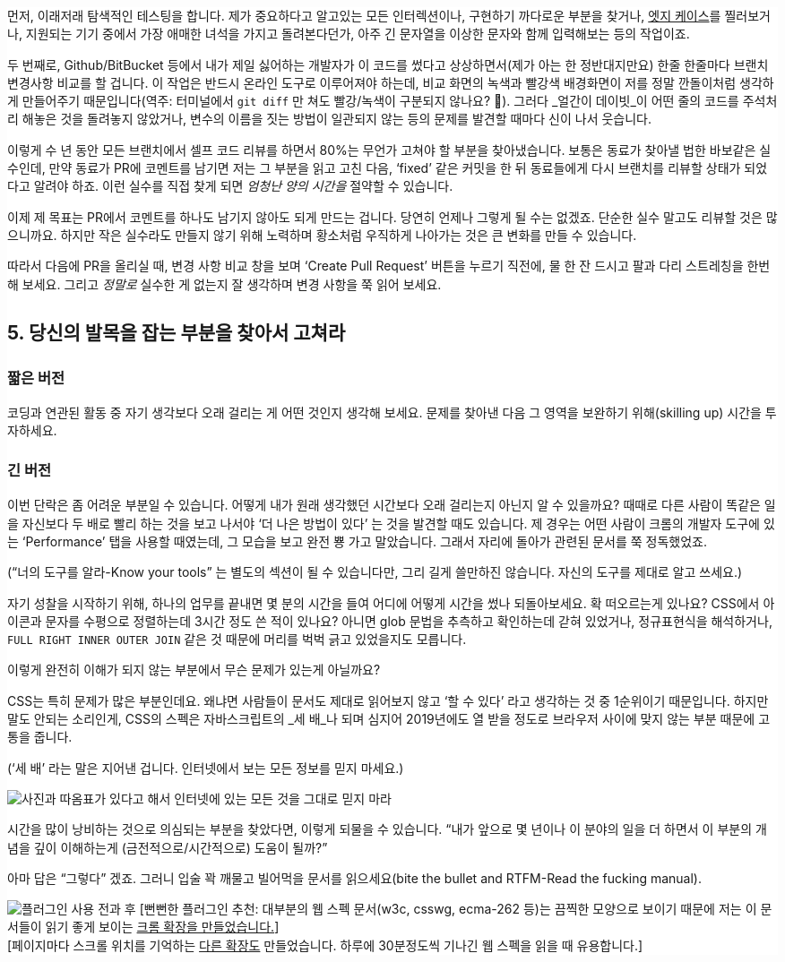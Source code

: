 먼저, 이래저래 탐색적인 테스팅을 합니다. 제가 중요하다고 알고있는 모든 인터렉션이나, 구현하기 까다로운 부분을 찾거나, [엣지 케이스](https://en.m.wikipedia.org/wiki/Edge_case)를 찔러보거나, 지원되는 기기 중에서 가장 애매한 녀석을 가지고 돌려본다던가, 아주 긴 문자열을 이상한 문자와 함께 입력해보는 등의 작업이죠.

두 번째로, Github/BitBucket 등에서 내가 제일 싫어하는 개발자가 이 코드를 썼다고 상상하면서(제가 아는 한 정반대지만요) 한줄 한줄마다 브랜치 변경사항 비교를 할 겁니다. 이 작업은 반드시 온라인 도구로 이루어져야 하는데, 비교 화면의 녹색과 빨강색 배경화면이 저를 정말 깐돌이처럼 생각하게 만들어주기 때문입니다(역주: 터미널에서 `git diff` 만 쳐도 빨강/녹색이 구분되지 않나요? 🤔). 그러다 _얼간이 데이빗_이 어떤 줄의 코드를 주석처리 해놓은 것을 돌려놓지 않았거나, 변수의 이름을 짓는 방법이 일관되지 않는 등의 문제를 발견할 때마다 신이 나서 웃습니다.

이렇게 수 년 동안 모든 브랜치에서 셀프 코드 리뷰를 하면서 80%는 무언가 고쳐야 할 부분을 찾아냈습니다. 보통은 동료가 찾아낼 법한 바보같은 실수인데, 만약 동료가 PR에 코멘트를 남기면 저는 그 부분을 읽고 고친 다음, ‘fixed’ 같은 커밋을 한 뒤 동료들에게 다시 브랜치를 리뷰할 상태가 되었다고 알려야 하죠. 이런 실수를 직접 찾게 되면 _엄청난 양의 시간을_ 절약할 수 있습니다.

이제 제 목표는 PR에서 코멘트를 하나도 남기지 않아도 되게 만드는 겁니다. 당연히 언제나 그렇게 될 수는 없겠죠. 단순한 실수 말고도 리뷰할 것은 많으니까요. 하지만 작은 실수라도 만들지 않기 위해 노력하며 황소처럼 우직하게 나아가는 것은 큰 변화를 만들 수 있습니다.

따라서 다음에 PR을 올리실 때, 변경 사항 비교 창을 보며 ‘Create Pull Request’ 버튼을 누르기 직전에, 물 한 잔 드시고 팔과 다리 스트레칭을 한번 해 보세요. 그리고 _정말로_ 실수한 게 없는지 잘 생각하며 변경 사항을 쭉 읽어 보세요.

## 5. 당신의 발목을 잡는 부분을 찾아서 고쳐라

### 짧은 버전

코딩과 연관된 활동 중 자기 생각보다 오래 걸리는 게 어떤 것인지 생각해 보세요. 문제를 찾아낸 다음 그 영역을 보완하기 위해(skilling up) 시간을 투자하세요.

### 긴 버전

이번 단락은 좀 어려운 부분일 수 있습니다. 어떻게 내가 원래 생각했던 시간보다 오래 걸리는지 아닌지 알 수 있을까요? 때때로 다른 사람이 똑같은 일을 자신보다 두 배로 빨리 하는 것을 보고 나서야 ‘더 나은 방법이 있다’ 는 것을 발견할 때도 있습니다. 제 경우는 어떤 사람이 크롬의 개발자 도구에 있는 ‘Performance’ 탭을 사용할 때였는데, 그 모습을 보고 완전 뿅 가고 말았습니다. 그래서 자리에 돌아가 관련된 문서를 쭉 정독했었죠.

(“너의 도구를 알라-Know your tools” 는 별도의 섹션이 될 수 있습니다만, 그리 길게 쓸만하진 않습니다. 자신의 도구를 제대로 알고 쓰세요.)

자기 성찰을 시작하기 위해, 하나의 업무를 끝내면 몇 분의 시간을 들여 어디에 어떻게 시간을 썼나 되돌아보세요. 확 떠오르는게 있나요? CSS에서 아이콘과 문자를 수평으로 정렬하는데 3시간 정도 쓴 적이 있나요? 아니면 glob 문법을 추측하고 확인하는데 갇혀 있었거나, 정규표현식을 해석하거나, `FULL RIGHT INNER OUTER JOIN` 같은 것 때문에 머리를 벅벅 긁고 있었을지도 모릅니다.

이렇게 완전히 이해가 되지 않는 부분에서 무슨 문제가 있는게 아닐까요?

CSS는 특히 문제가 많은 부분인데요. 왜냐면 사람들이 문서도 제대로 읽어보지 않고 ‘할 수 있다’ 라고 생각하는 것 중 1순위이기 때문입니다. 하지만 말도 안되는 소리인게, CSS의 스펙은 자바스크립트의 _세 배_나 되며 심지어 2019년에도 열 받을 정도로 브라우저 사이에 맞지 않는 부분 때문에 고통을 줍니다.

(‘세 배’ 라는 말은 지어낸 겁니다. 인터넷에서 보는 모든 정보를 믿지 마세요.)

![사진과 따옴표가 있다고 해서 인터넷에 있는 모든 것을 그대로 믿지 마라](/images/2019-05-19_01.jpg)

시간을 많이 낭비하는 것으로 의심되는 부분을 찾았다면, 이렇게 되물을 수 있습니다. “내가 앞으로 몇 년이나 이 분야의 일을 더 하면서 이 부분의 개념을 깊이 이해하는게 (금전적으로/시간적으로) 도움이 될까?”

아마 답은 “그렇다” 겠죠. 그러니 입술 꽉 깨물고 빌어먹을 문서를 읽으세요(bite the bullet and RTFM-Read the fucking manual).

![플러그인 사용 전과 후](/images/2019-05-19_02.png)
[뻔뻔한 플러그인 추천: 대부분의 웹 스펙 문서(w3c, csswg, ecma-262 등)는 끔찍한 모양으로 보이기 때문에 저는 이 문서들이 읽기 좋게 보이는 [크롬 확장을 만들었습니다.](https://chrome.google.com/webstore/detail/readable-web-specs/eibjmadbfeploomlljmgdkglmidgbpin?hl=en-GB)]\
[페이지마다 스크롤 위치를 기억하는 [다른 확장도](https://chrome.google.com/webstore/detail/scroll-memory/iidnpfiaeiohlkmaehhjoiffcmjclpap?hl=en-GB) 만들었습니다. 하루에 30분정도씩 기나긴 웹 스펙을 읽을 때 유용합니다.]
